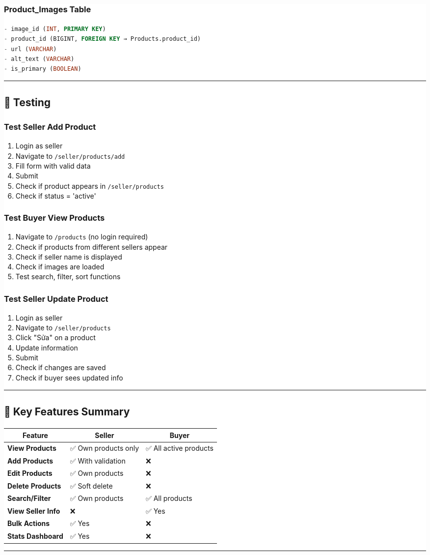 ### Product_Images Table
```sql
- image_id (INT, PRIMARY KEY)
- product_id (BIGINT, FOREIGN KEY → Products.product_id)
- url (VARCHAR)
- alt_text (VARCHAR)
- is_primary (BOOLEAN)
```

---

## 🧪 Testing

### Test Seller Add Product
1. Login as seller
2. Navigate to `/seller/products/add`
3. Fill form with valid data
4. Submit
5. Check if product appears in `/seller/products`
6. Check if status = 'active'

### Test Buyer View Products
1. Navigate to `/products` (no login required)
2. Check if products from different sellers appear
3. Check if seller name is displayed
4. Check if images are loaded
5. Test search, filter, sort functions

### Test Seller Update Product
1. Login as seller
2. Navigate to `/seller/products`
3. Click "Sửa" on a product
4. Update information
5. Submit
6. Check if changes are saved
7. Check if buyer sees updated info

---

## 🎯 Key Features Summary

| Feature | Seller | Buyer |
|---------|--------|-------|
| **View Products** | ✅ Own products only | ✅ All active products |
| **Add Products** | ✅ With validation | ❌ |
| **Edit Products** | ✅ Own products | ❌ |
| **Delete Products** | ✅ Soft delete | ❌ |
| **Search/Filter** | ✅ Own products | ✅ All products |
| **View Seller Info** | ❌ | ✅ Yes |
| **Bulk Actions** | ✅ Yes | ❌ |
| **Stats Dashboard** | ✅ Yes | ❌ |

---